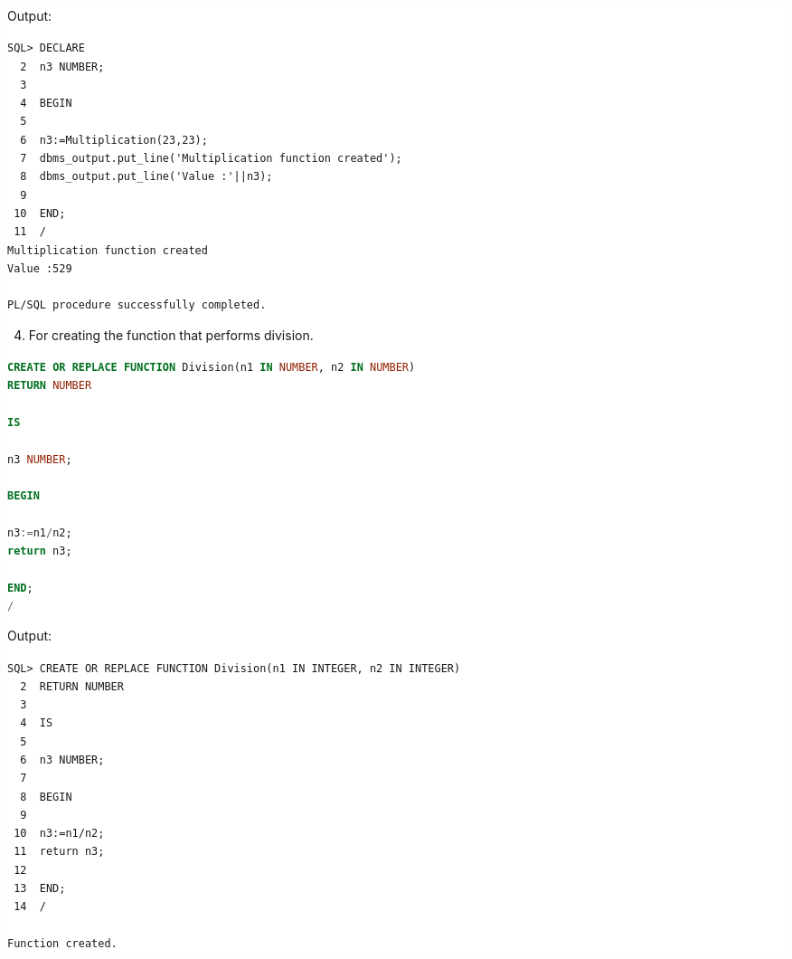 Output:

```text
SQL> DECLARE
  2  n3 NUMBER;
  3
  4  BEGIN
  5
  6  n3:=Multiplication(23,23);
  7  dbms_output.put_line('Multiplication function created');
  8  dbms_output.put_line('Value :'||n3);
  9
 10  END;
 11  /
Multiplication function created
Value :529

PL/SQL procedure successfully completed.
```

4. For creating the function that performs division.

```sql
CREATE OR REPLACE FUNCTION Division(n1 IN NUMBER, n2 IN NUMBER)
RETURN NUMBER

IS

n3 NUMBER;

BEGIN

n3:=n1/n2;
return n3;

END;
/
```

Output:

```text
SQL> CREATE OR REPLACE FUNCTION Division(n1 IN INTEGER, n2 IN INTEGER)
  2  RETURN NUMBER
  3
  4  IS
  5
  6  n3 NUMBER;
  7
  8  BEGIN
  9
 10  n3:=n1/n2;
 11  return n3;
 12
 13  END;
 14  /

Function created.
```
